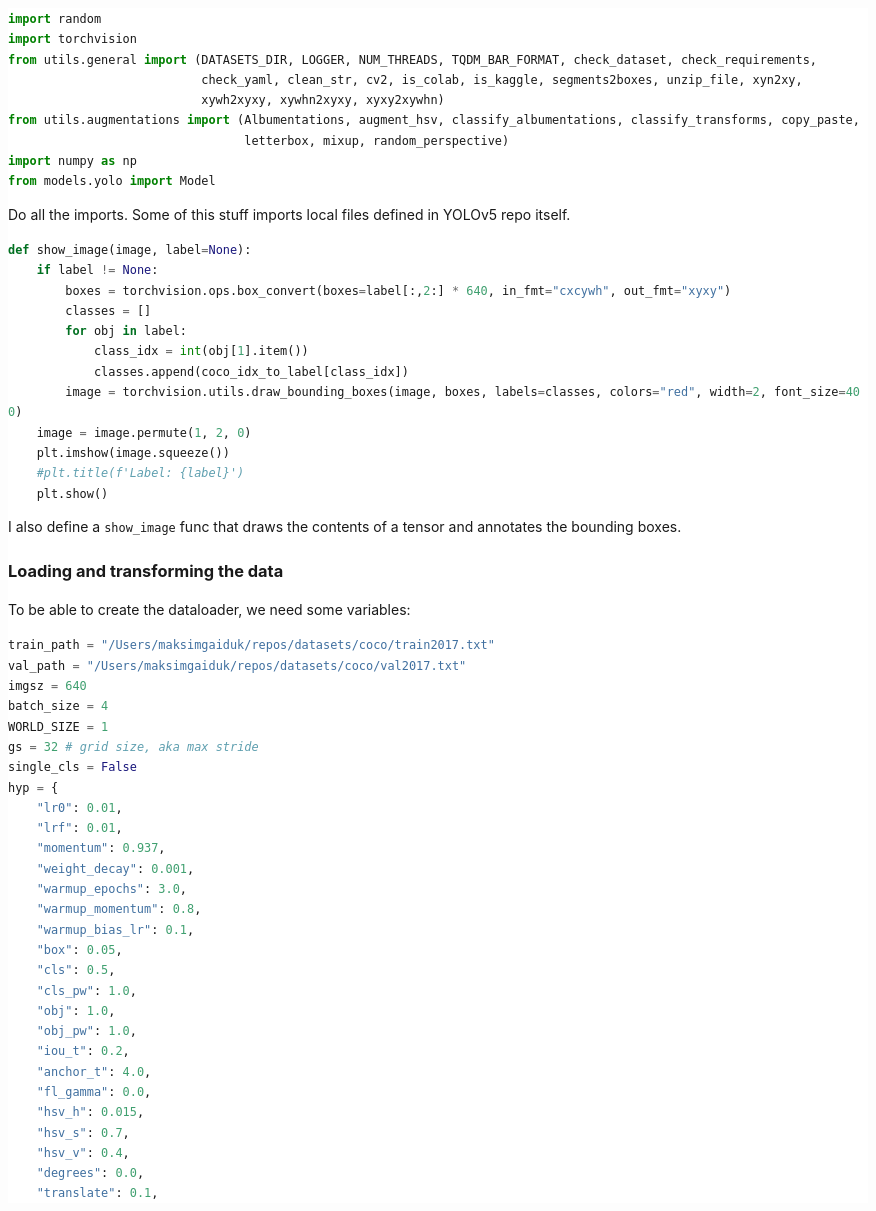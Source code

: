 ```python
import random
import torchvision
from utils.general import (DATASETS_DIR, LOGGER, NUM_THREADS, TQDM_BAR_FORMAT, check_dataset, check_requirements,
                           check_yaml, clean_str, cv2, is_colab, is_kaggle, segments2boxes, unzip_file, xyn2xy,
                           xywh2xyxy, xywhn2xyxy, xyxy2xywhn)
from utils.augmentations import (Albumentations, augment_hsv, classify_albumentations, classify_transforms, copy_paste,
                                 letterbox, mixup, random_perspective)
import numpy as np
from models.yolo import Model
```
Do all the imports. Some of this stuff imports local files defined in YOLOv5 repo itself.
```python
def show_image(image, label=None):
    if label != None:
        boxes = torchvision.ops.box_convert(boxes=label[:,2:] * 640, in_fmt="cxcywh", out_fmt="xyxy")
        classes = []
        for obj in label:
            class_idx = int(obj[1].item())
            classes.append(coco_idx_to_label[class_idx])
        image = torchvision.utils.draw_bounding_boxes(image, boxes, labels=classes, colors="red", width=2, font_size=400)
    image = image.permute(1, 2, 0)
    plt.imshow(image.squeeze())
    #plt.title(f'Label: {label}')
    plt.show()
```
I also define a `show_image` func that draws the contents of a tensor and annotates the bounding boxes.
### Loading and transforming the data
To be able to create the dataloader, we need some variables:
```python
train_path = "/Users/maksimgaiduk/repos/datasets/coco/train2017.txt"
val_path = "/Users/maksimgaiduk/repos/datasets/coco/val2017.txt"
imgsz = 640
batch_size = 4
WORLD_SIZE = 1
gs = 32 # grid size, aka max stride
single_cls = False
hyp = {
    "lr0": 0.01,
    "lrf": 0.01,
    "momentum": 0.937,
    "weight_decay": 0.001,
    "warmup_epochs": 3.0,
    "warmup_momentum": 0.8,
    "warmup_bias_lr": 0.1,
    "box": 0.05,
    "cls": 0.5,
    "cls_pw": 1.0,
    "obj": 1.0,
    "obj_pw": 1.0,
    "iou_t": 0.2,
    "anchor_t": 4.0,
    "fl_gamma": 0.0,
    "hsv_h": 0.015,
    "hsv_s": 0.7,
    "hsv_v": 0.4,
    "degrees": 0.0,
    "translate": 0.1,
```